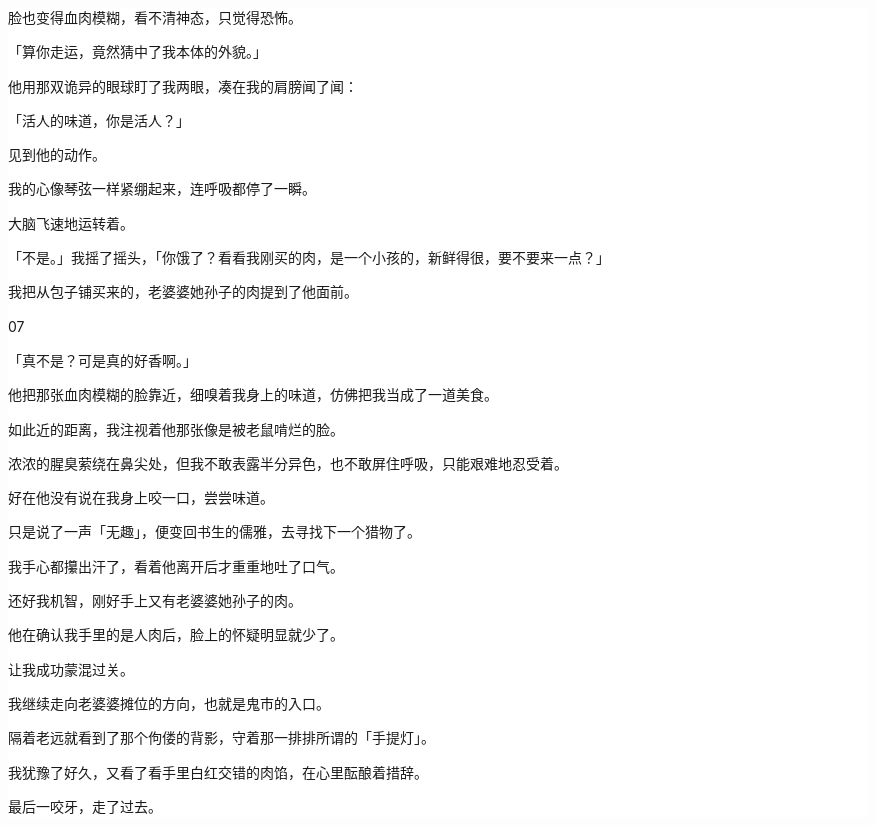 脸也变得血肉模糊，看不清神态，只觉得恐怖。


「算你走运，竟然猜中了我本体的外貌。」


他用那双诡异的眼球盯了我两眼，凑在我的肩膀闻了闻：


「活人的味道，你是活人？」



见到他的动作。


我的心像琴弦一样紧绷起来，连呼吸都停了一瞬。


大脑飞速地运转着。


「不是。」我摇了摇头，「你饿了？看看我刚买的肉，是一个小孩的，新鲜得很，要不要来一点？」


我把从包子铺买来的，老婆婆她孙子的肉提到了他面前。


07


「真不是？可是真的好香啊。」


他把那张血肉模糊的脸靠近，细嗅着我身上的味道，仿佛把我当成了一道美食。


如此近的距离，我注视着他那张像是被老鼠啃烂的脸。


浓浓的腥臭萦绕在鼻尖处，但我不敢表露半分异色，也不敢屏住呼吸，只能艰难地忍受着。


好在他没有说在我身上咬一口，尝尝味道。


只是说了一声「无趣」，便变回书生的儒雅，去寻找下一个猎物了。


我手心都攥出汗了，看着他离开后才重重地吐了口气。


还好我机智，刚好手上又有老婆婆她孙子的肉。


他在确认我手里的是人肉后，脸上的怀疑明显就少了。


让我成功蒙混过关。


我继续走向老婆婆摊位的方向，也就是鬼市的入口。


隔着老远就看到了那个佝偻的背影，守着那一排排所谓的「手提灯」。


我犹豫了好久，又看了看手里白红交错的肉馅，在心里酝酿着措辞。


最后一咬牙，走了过去。

